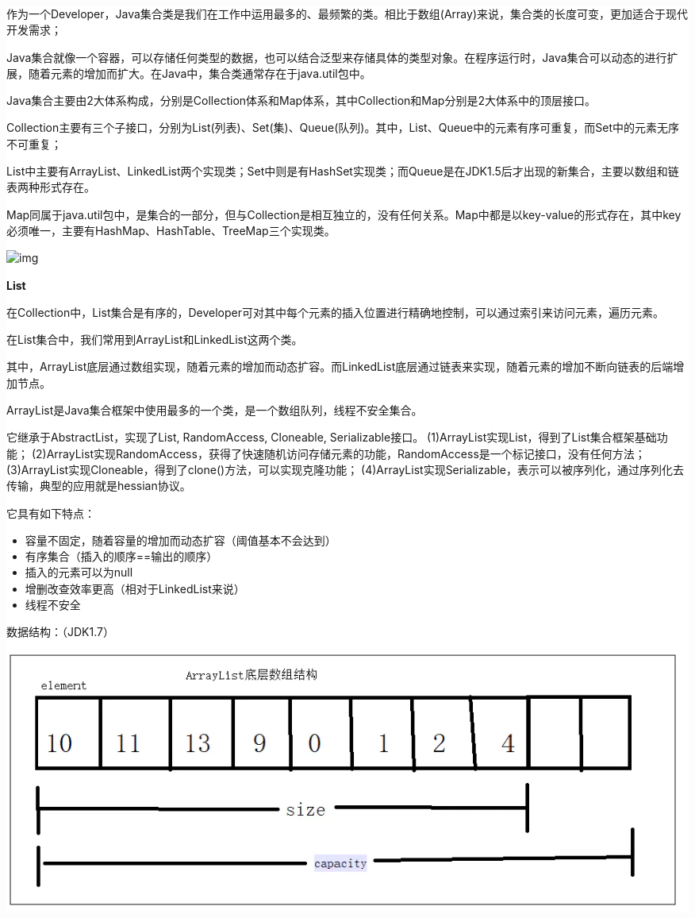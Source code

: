 

作为一个Developer，Java集合类是我们在工作中运用最多的、最频繁的类。相比于数组(Array)来说，集合类的长度可变，更加适合于现代开发需求；

Java集合就像一个容器，可以存储任何类型的数据，也可以结合泛型来存储具体的类型对象。在程序运行时，Java集合可以动态的进行扩展，随着元素的增加而扩大。在Java中，集合类通常存在于java.util包中。

Java集合主要由2大体系构成，分别是Collection体系和Map体系，其中Collection和Map分别是2大体系中的顶层接口。

Collection主要有三个子接口，分别为List(列表)、Set(集)、Queue(队列)。其中，List、Queue中的元素有序可重复，而Set中的元素无序不可重复；

List中主要有ArrayList、LinkedList两个实现类；Set中则是有HashSet实现类；而Queue是在JDK1.5后才出现的新集合，主要以数组和链表两种形式存在。

Map同属于java.util包中，是集合的一部分，但与Collection是相互独立的，没有任何关系。Map中都是以key-value的形式存在，其中key必须唯一，主要有HashMap、HashTable、TreeMap三个实现类。

![img](学习笔记\java笔记\集合\知识点\image\集合分类图.png)

**List**

在Collection中，List集合是有序的，Developer可对其中每个元素的插入位置进行精确地控制，可以通过索引来访问元素，遍历元素。

在List集合中，我们常用到ArrayList和LinkedList这两个类。

其中，ArrayList底层通过数组实现，随着元素的增加而动态扩容。而LinkedList底层通过链表来实现，随着元素的增加不断向链表的后端增加节点。

ArrayList是Java集合框架中使用最多的一个类，是一个数组队列，线程不安全集合。

它继承于AbstractList，实现了List, RandomAccess, Cloneable, Serializable接口。
 (1)ArrayList实现List，得到了List集合框架基础功能；
 (2)ArrayList实现RandomAccess，获得了快速随机访问存储元素的功能，RandomAccess是一个标记接口，没有任何方法；
 (3)ArrayList实现Cloneable，得到了clone()方法，可以实现克隆功能；
 (4)ArrayList实现Serializable，表示可以被序列化，通过序列化去传输，典型的应用就是hessian协议。

它具有如下特点：

- 容量不固定，随着容量的增加而动态扩容（阈值基本不会达到）
- 有序集合（插入的顺序==输出的顺序）
- 插入的元素可以为null
- 增删改查效率更高（相对于LinkedList来说）
- 线程不安全

数据结构：（JDK1.7）



![img](image\ArrayList实现图01.png)
